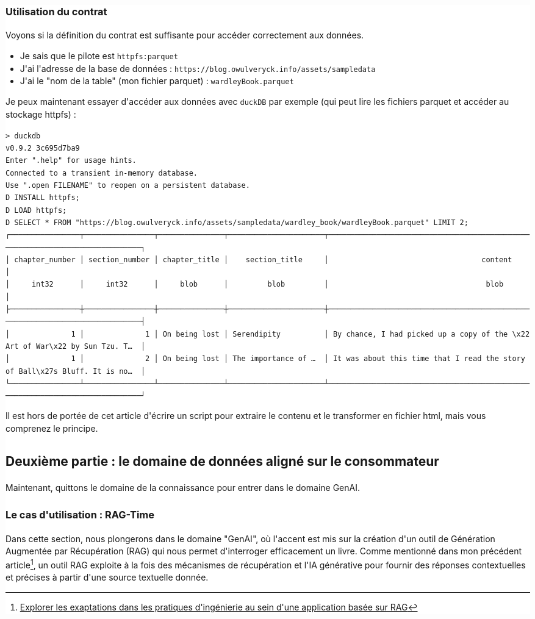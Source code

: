 
### Utilisation du contrat

Voyons si la définition du contrat est suffisante pour accéder correctement aux données.

- Je sais que le pilote est `httpfs:parquet`
- J'ai l'adresse de la base de données : `https://blog.owulveryck.info/assets/sampledata`
- J'ai le "nom de la table" (mon fichier parquet) : `wardleyBook.parquet`

Je peux maintenant essayer d'accéder aux données avec `duckDB` par exemple (qui peut lire les fichiers parquet et accéder au stockage httpfs) :

```shell
> duckdb
v0.9.2 3c695d7ba9
Enter ".help" for usage hints.
Connected to a transient in-memory database.
Use ".open FILENAME" to reopen on a persistent database.
D INSTALL httpfs;
D LOAD httpfs;
D SELECT * FROM "https://blog.owulveryck.info/assets/sampledata/wardley_book/wardleyBook.parquet" LIMIT 2;
┌────────────────┬────────────────┬───────────────┬──────────────────────┬─────────────────────────────────────────────────────────────────────────────┐
│ chapter_number │ section_number │ chapter_title │    section_title     │                                   content                                   │
│     int32      │     int32      │     blob      │         blob         │                                    blob                                     │
├────────────────┼────────────────┼───────────────┼──────────────────────┼─────────────────────────────────────────────────────────────────────────────┤
│              1 │              1 │ On being lost │ Serendipity          │ By chance, I had picked up a copy of the \x22Art of War\x22 by Sun Tzu. T…  │
│              1 │              2 │ On being lost │ The importance of …  │ It was about this time that I read the story of Ball\x27s Bluff. It is no…  │
└────────────────┴────────────────┴───────────────┴──────────────────────┴─────────────────────────────────────────────────────────────────────────────┘
```

Il est hors de portée de cet article d'écrire un script pour extraire le contenu et le transformer en fichier html, mais vous comprenez le principe.

## Deuxième partie : le domaine de données aligné sur le consommateur

Maintenant, quittons le domaine de la connaissance pour entrer dans le domaine GenAI.

### Le cas d'utilisation : RAG-Time

Dans cette section, nous plongerons dans le domaine "GenAI", où l'accent est mis sur la création d'un outil de Génération Augmentée par Récupération (RAG) qui nous permet d'interroger efficacement un livre.
Comme mentionné dans mon précédent article[^1], un outil RAG exploite à la fois des mécanismes de récupération et l'IA générative pour fournir des réponses contextuelles et précises à partir d'une source textuelle donnée.


[^1]: [Explorer les exaptations dans les pratiques d'ingénierie au sein d'une application basée sur RAG](https://blog.owulveryck.info/2024/04/29/exploring-exaptations-in-engineering-practices-within-a-rag-based-application.html)